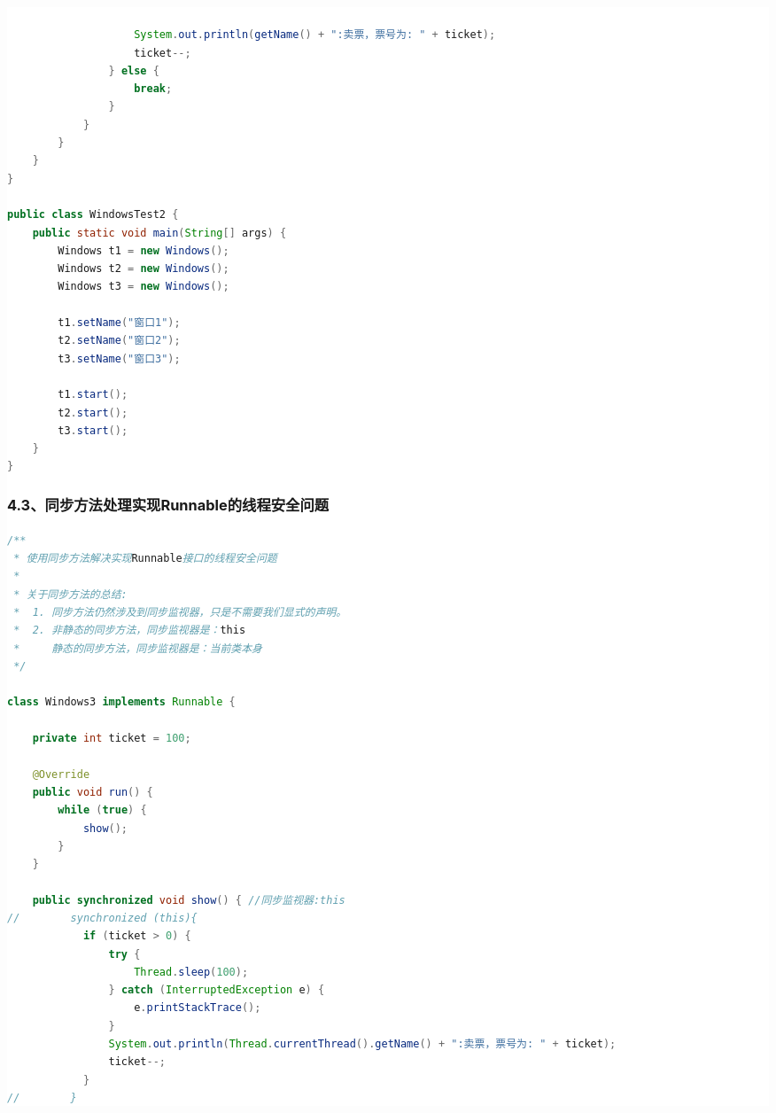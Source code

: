```java

                    System.out.println(getName() + ":卖票，票号为: " + ticket);
                    ticket--;
                } else {
                    break;
                }
            }
        }
    }
}

public class WindowsTest2 {
    public static void main(String[] args) {
        Windows t1 = new Windows();
        Windows t2 = new Windows();
        Windows t3 = new Windows();

        t1.setName("窗口1");
        t2.setName("窗口2");
        t3.setName("窗口3");

        t1.start();
        t2.start();
        t3.start();
    }
}
```

### 4.3、同步方法处理实现Runnable的线程安全问题

```java
/**
 * 使用同步方法解决实现Runnable接口的线程安全问题
 *
 * 关于同步方法的总结:
 *  1. 同步方法仍然涉及到同步监视器，只是不需要我们显式的声明。
 *  2. 非静态的同步方法，同步监视器是：this
 *     静态的同步方法，同步监视器是：当前类本身
 */

class Windows3 implements Runnable {

    private int ticket = 100;

    @Override
    public void run() {
        while (true) {
            show();
        }
    }

    public synchronized void show() { //同步监视器:this
//        synchronized (this){
            if (ticket > 0) {
                try {
                    Thread.sleep(100);
                } catch (InterruptedException e) {
                    e.printStackTrace();
                }
                System.out.println(Thread.currentThread().getName() + ":卖票，票号为: " + ticket);
                ticket--;
            }
//        }
```